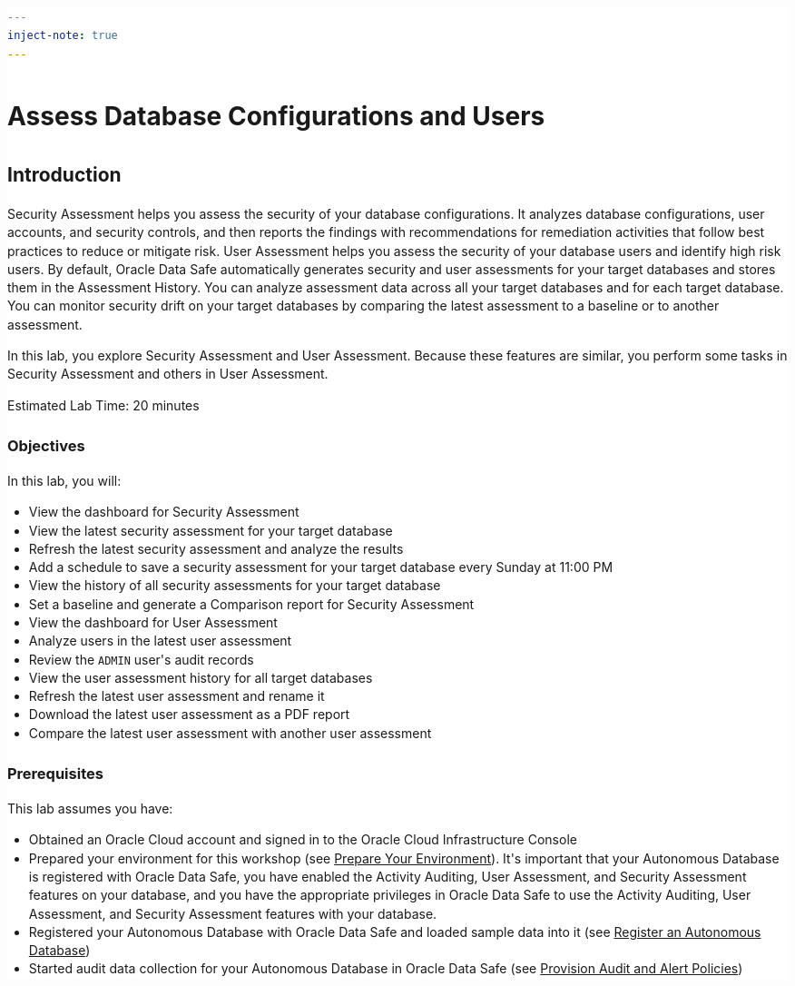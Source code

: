 ```yaml
---
inject-note: true
---
```


# Assess Database Configurations and Users

## Introduction

Security Assessment helps you assess the security of your database configurations. It analyzes database configurations, user accounts, and security controls, and then reports the findings with recommendations for remediation activities that follow best practices to reduce or mitigate risk. User Assessment helps you assess the security of your database users and identify high risk users. By default, Oracle Data Safe automatically generates security and user assessments for your target databases and stores them in the Assessment History. You can analyze assessment data across all your target databases and for each target database. You can monitor security drift on your target databases by comparing the latest assessment to a baseline or to another assessment.

In this lab, you explore Security Assessment and User Assessment. Because these features are similar, you perform some tasks in Security Assessment and others in User Assessment.

Estimated Lab Time: 20 minutes

### Objectives

In this lab, you will:

- View the dashboard for Security Assessment
- View the latest security assessment for your target database
- Refresh the latest security assessment and analyze the results
- Add a schedule to save a security assessment for your target database every Sunday at 11:00 PM
- View the history of all security assessments for your target database
- Set a baseline and generate a Comparison report for Security Assessment
- View the dashboard for User Assessment
- Analyze users in the latest user assessment
- Review the `ADMIN` user's audit records
- View the user assessment history for all target databases
- Refresh the latest user assessment and rename it
- Download the latest user assessment as a PDF report
- Compare the latest user assessment with another user assessment

### Prerequisites

This lab assumes you have:

- Obtained an Oracle Cloud account and signed in to the Oracle Cloud Infrastructure Console
- Prepared your environment for this workshop (see [Prepare Your Environment](?lab=prepare-environment)). It's important that your Autonomous Database is registered with Oracle Data Safe, you have enabled the Activity Auditing, User Assessment, and Security Assessment features on your database, and you have the appropriate privileges in Oracle Data Safe to use the Activity Auditing, User Assessment, and Security Assessment features with your database.
- Registered your Autonomous Database with Oracle Data Safe and loaded sample data into it (see [Register an Autonomous Database](?lab=register-autonomous-database))
- Started audit data collection for your Autonomous Database in Oracle Data Safe (see [Provision Audit and Alert Policies](?lab=provision-audit-alert-policies))

